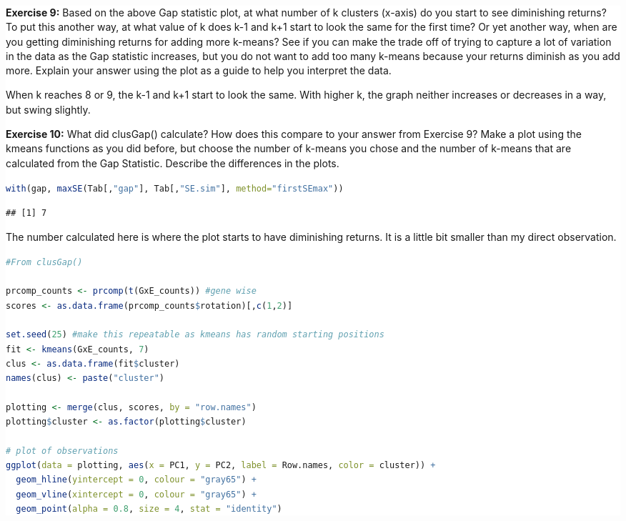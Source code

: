 **Exercise 9:** Based on the above Gap statistic plot, at what number of k clusters (x-axis) do you start to see diminishing returns? To put this another way, at what value of k does k-1 and k+1 start to look the same for the first time? Or yet another way, when are you getting diminishing returns for adding more k-means? See if you can make the trade off of trying to capture a lot of variation in the data as the Gap statistic increases, but you do not want to add too many k-means because your returns diminish as you add more. Explain your answer using the plot as a guide to help you interpret the data.

When k reaches 8 or 9, the k-1 and k+1 start to look the same. With higher k, the graph neither increases or decreases in a way, but swing slightly.

**Exercise 10:** What did clusGap() calculate? How does this compare to your answer from Exercise 9? Make a plot using the kmeans functions as you did before, but choose the number of k-means you chose and the number of k-means that are calculated from the Gap Statistic. Describe the differences in the plots.

```r
with(gap, maxSE(Tab[,"gap"], Tab[,"SE.sim"], method="firstSEmax"))
```

```
## [1] 7
```
The number calculated here is where the plot starts to have diminishing returns. It is a little bit smaller than my direct observation.


```r
#From clusGap()

prcomp_counts <- prcomp(t(GxE_counts)) #gene wise
scores <- as.data.frame(prcomp_counts$rotation)[,c(1,2)]

set.seed(25) #make this repeatable as kmeans has random starting positions
fit <- kmeans(GxE_counts, 7)
clus <- as.data.frame(fit$cluster)
names(clus) <- paste("cluster")

plotting <- merge(clus, scores, by = "row.names")
plotting$cluster <- as.factor(plotting$cluster)

# plot of observations
ggplot(data = plotting, aes(x = PC1, y = PC2, label = Row.names, color = cluster)) +
  geom_hline(yintercept = 0, colour = "gray65") +
  geom_vline(xintercept = 0, colour = "gray65") +
  geom_point(alpha = 0.8, size = 4, stat = "identity") 
```
